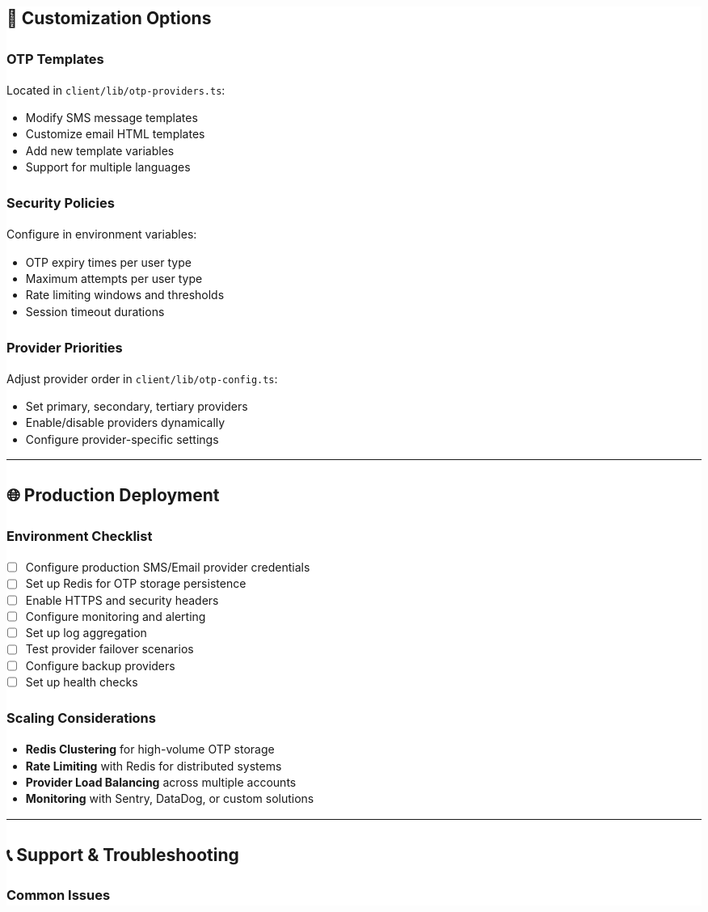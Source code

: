 
## 🔧 **Customization Options**

### **OTP Templates**
Located in `client/lib/otp-providers.ts`:
- Modify SMS message templates
- Customize email HTML templates
- Add new template variables
- Support for multiple languages

### **Security Policies**
Configure in environment variables:
- OTP expiry times per user type
- Maximum attempts per user type
- Rate limiting windows and thresholds
- Session timeout durations

### **Provider Priorities**
Adjust provider order in `client/lib/otp-config.ts`:
- Set primary, secondary, tertiary providers
- Enable/disable providers dynamically
- Configure provider-specific settings

---

## 🌐 **Production Deployment**

### **Environment Checklist**
- [ ] Configure production SMS/Email provider credentials
- [ ] Set up Redis for OTP storage persistence
- [ ] Enable HTTPS and security headers
- [ ] Configure monitoring and alerting
- [ ] Set up log aggregation
- [ ] Test provider failover scenarios
- [ ] Configure backup providers
- [ ] Set up health checks

### **Scaling Considerations**
- **Redis Clustering** for high-volume OTP storage
- **Rate Limiting** with Redis for distributed systems
- **Provider Load Balancing** across multiple accounts
- **Monitoring** with Sentry, DataDog, or custom solutions

---

## 📞 **Support & Troubleshooting**

### **Common Issues**
